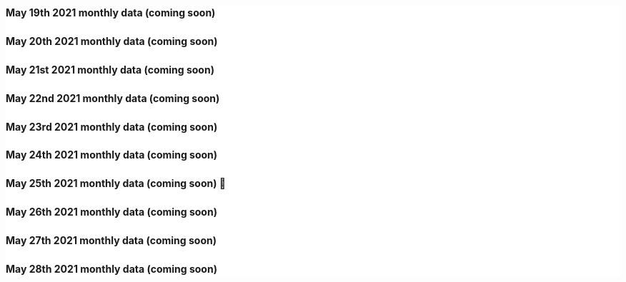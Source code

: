 #### May 19th 2021 monthly data (coming soon)

```github-calendar:monthly

```

#### May 20th 2021 monthly data (coming soon)

```github-calendar:monthly

```

#### May 21st 2021 monthly data (coming soon)

```github-calendar:monthly

```

#### May 22nd 2021 monthly data (coming soon)

```github-calendar:monthly

```

#### May 23rd 2021 monthly data (coming soon)

```github-calendar:monthly

```

#### May 24th 2021 monthly data (coming soon)

```github-calendar:monthly

```

#### May 25th 2021 monthly data (coming soon) 🍰

```github-calendar:monthly

```

#### May 26th 2021 monthly data (coming soon)

```github-calendar:monthly

```

#### May 27th 2021 monthly data (coming soon)

```github-calendar:monthly

```

#### May 28th 2021 monthly data (coming soon)

```github-calendar:monthly

```
